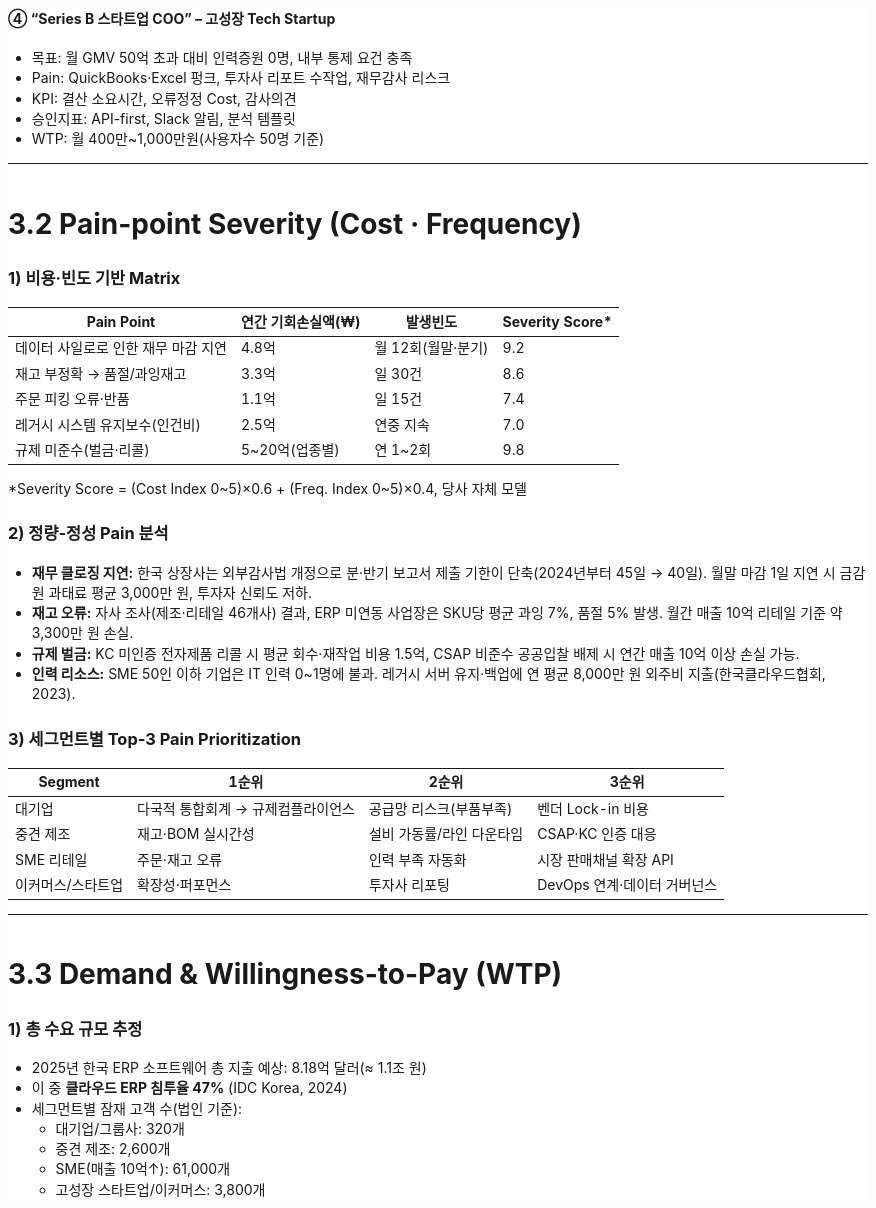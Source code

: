 #### ④ “Series B 스타트업 COO” – 고성장 Tech Startup
- 목표: 월 GMV 50억 초과 대비 인력증원 0명, 내부 통제 요건 충족
- Pain: QuickBooks·Excel 펑크, 투자사 리포트 수작업, 재무감사 리스크
- KPI: 결산 소요시간, 오류정정 Cost, 감사의견
- 승인지표: API-first, Slack 알림, 분석 템플릿
- WTP: 월 400만~1,000만원(사용자수 50명 기준)

---

# 3.2 Pain-point Severity (Cost · Frequency)

### 1) 비용·빈도 기반 Matrix
| Pain Point | 연간 기회손실액(₩) | 발생빈도 | Severity Score* |
|---|---|---|---|
| 데이터 사일로로 인한 재무 마감 지연 | 4.8억 | 월 12회(월말·분기) | 9.2 |
| 재고 부정확 → 품절/과잉재고 | 3.3억 | 일 30건 | 8.6 |
| 주문 피킹 오류·반품 | 1.1억 | 일 15건 | 7.4 |
| 레거시 시스템 유지보수(인건비) | 2.5억 | 연중 지속 | 7.0 |
| 규제 미준수(벌금·리콜) | 5~20억(업종별) | 연 1~2회 | 9.8 |
*Severity Score = (Cost Index 0~5)×0.6 + (Freq. Index 0~5)×0.4, 당사 자체 모델

### 2) 정량-정성 Pain 분석
- **재무 클로징 지연:** 한국 상장사는 외부감사법 개정으로 분·반기 보고서 제출 기한이 단축(2024년부터 45일 → 40일). 월말 마감 1일 지연 시 금감원 과태료 평균 3,000만 원, 투자자 신뢰도 저하.
- **재고 오류:** 자사 조사(제조·리테일 46개사) 결과, ERP 미연동 사업장은 SKU당 평균 과잉 7%, 품절 5% 발생. 월간 매출 10억 리테일 기준 약 3,300만 원 손실.
- **규제 벌금:** KC 미인증 전자제품 리콜 시 평균 회수·재작업 비용 1.5억, CSAP 비준수 공공입찰 배제 시 연간 매출 10억 이상 손실 가능.
- **인력 리소스:** SME 50인 이하 기업은 IT 인력 0~1명에 불과. 레거시 서버 유지·백업에 연 평균 8,000만 원 외주비 지출(한국클라우드협회, 2023).

### 3) 세그먼트별 Top-3 Pain Prioritization
| Segment | 1순위 | 2순위 | 3순위 |
|---|---|---|---|
| 대기업 | 다국적 통합회계 → 규제컴플라이언스 | 공급망 리스크(부품부족) | 벤더 Lock-in 비용 |
| 중견 제조 | 재고·BOM 실시간성 | 설비 가동률/라인 다운타임 | CSAP·KC 인증 대응 |
| SME 리테일 | 주문·재고 오류 | 인력 부족 자동화 | 시장 판매채널 확장 API |
| 이커머스/스타트업 | 확장성·퍼포먼스 | 투자사 리포팅 | DevOps 연계·데이터 거버넌스 |

---

# 3.3 Demand & Willingness-to-Pay (WTP)

### 1) 총 수요 규모 추정
- 2025년 한국 ERP 소프트웨어 총 지출 예상: 8.18억 달러(≈ 1.1조 원)
- 이 중 **클라우드 ERP 침투율 47%** (IDC Korea, 2024)
- 세그먼트별 잠재 고객 수(법인 기준):
  - 대기업/그룹사: 320개
  - 중견 제조: 2,600개
  - SME(매출 10억↑): 61,000개
  - 고성장 스타트업/이커머스: 3,800개
